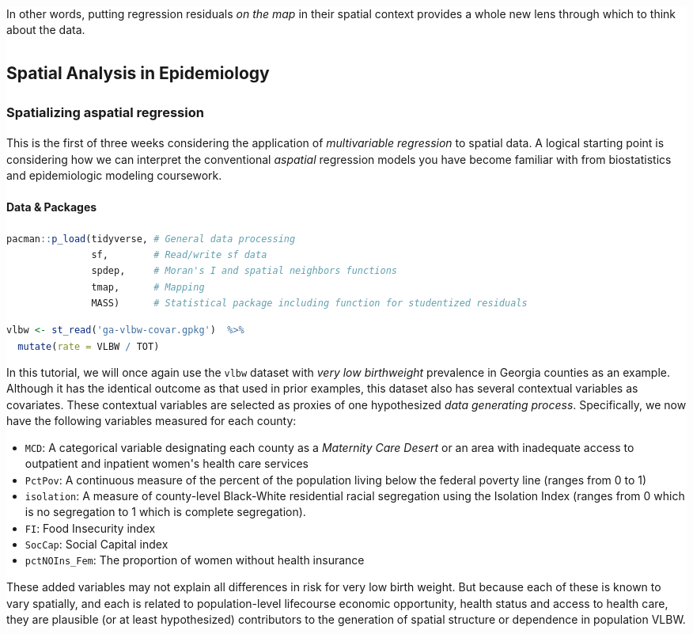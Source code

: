 In other words, putting regression residuals *on the map* in their spatial context provides a whole new lens through which to think about the data. 

    
## Spatial Analysis in Epidemiology

### Spatializing aspatial regression

This is the first of three weeks considering the application of *multivariable regression* to spatial data. A logical starting point is considering how we can interpret the conventional *aspatial* regression models you have become familiar with from biostatistics and epidemiologic modeling coursework.  
    

#### Data & Packages




```r
pacman::p_load(tidyverse, # General data processing
               sf,        # Read/write sf data
               spdep,     # Moran's I and spatial neighbors functions
               tmap,      # Mapping
               MASS)      # Statistical package including function for studentized residuals
```








```r
vlbw <- st_read('ga-vlbw-covar.gpkg')  %>%
  mutate(rate = VLBW / TOT)
```

In this tutorial, we will once again use the `vlbw` dataset with *very low birthweight* prevalence in Georgia counties as an example. Although it has the identical outcome as that used in prior examples, this dataset also has several contextual variables as covariates. These contextual variables are selected as proxies of one hypothesized *data generating process*. Specifically, we now have the following variables measured for each county:

* `MCD`: A categorical variable designating each county as a *Maternity Care Desert* or an area with inadequate access to outpatient and inpatient women's health care services
* `PctPov`: A continuous measure of the percent of the population living below the federal poverty line (ranges from 0 to 1)
* `isolation`: A measure of county-level Black-White residential racial segregation using the Isolation Index (ranges from 0 which is no segregation to 1 which is complete segregation).
* `FI`: Food Insecurity index
* `SocCap`: Social Capital index
* `pctNOIns_Fem`: The proportion of women without health insurance

These added variables may not explain all differences in risk for very low birth weight. But because each of these is known to vary spatially, and each is related to population-level lifecourse economic opportunity, health status and access to health care, they are plausible (or at least hypothesized) contributors to the generation of spatial structure or dependence in population VLBW.
